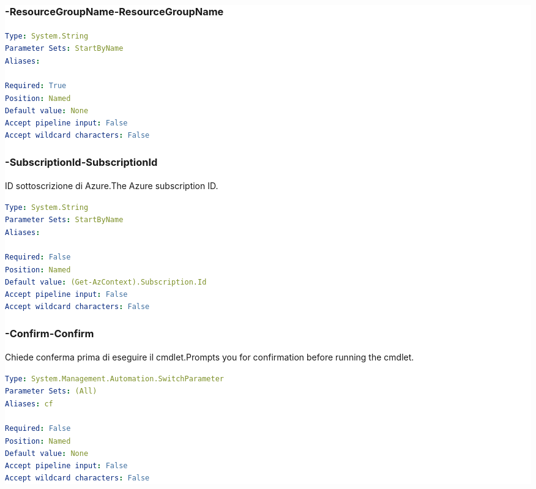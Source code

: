 ### <span data-ttu-id="f2b4c-123">-ResourceGroupName</span><span class="sxs-lookup"><span data-stu-id="f2b4c-123">-ResourceGroupName</span></span>


```yaml
Type: System.String
Parameter Sets: StartByName
Aliases:

Required: True
Position: Named
Default value: None
Accept pipeline input: False
Accept wildcard characters: False
```

### <span data-ttu-id="f2b4c-124">-SubscriptionId</span><span class="sxs-lookup"><span data-stu-id="f2b4c-124">-SubscriptionId</span></span>
<span data-ttu-id="f2b4c-125">ID sottoscrizione di Azure.</span><span class="sxs-lookup"><span data-stu-id="f2b4c-125">The Azure subscription ID.</span></span>

```yaml
Type: System.String
Parameter Sets: StartByName
Aliases:

Required: False
Position: Named
Default value: (Get-AzContext).Subscription.Id
Accept pipeline input: False
Accept wildcard characters: False
```

### <span data-ttu-id="f2b4c-126">-Confirm</span><span class="sxs-lookup"><span data-stu-id="f2b4c-126">-Confirm</span></span>
<span data-ttu-id="f2b4c-127">Chiede conferma prima di eseguire il cmdlet.</span><span class="sxs-lookup"><span data-stu-id="f2b4c-127">Prompts you for confirmation before running the cmdlet.</span></span>

```yaml
Type: System.Management.Automation.SwitchParameter
Parameter Sets: (All)
Aliases: cf

Required: False
Position: Named
Default value: None
Accept pipeline input: False
Accept wildcard characters: False
```
